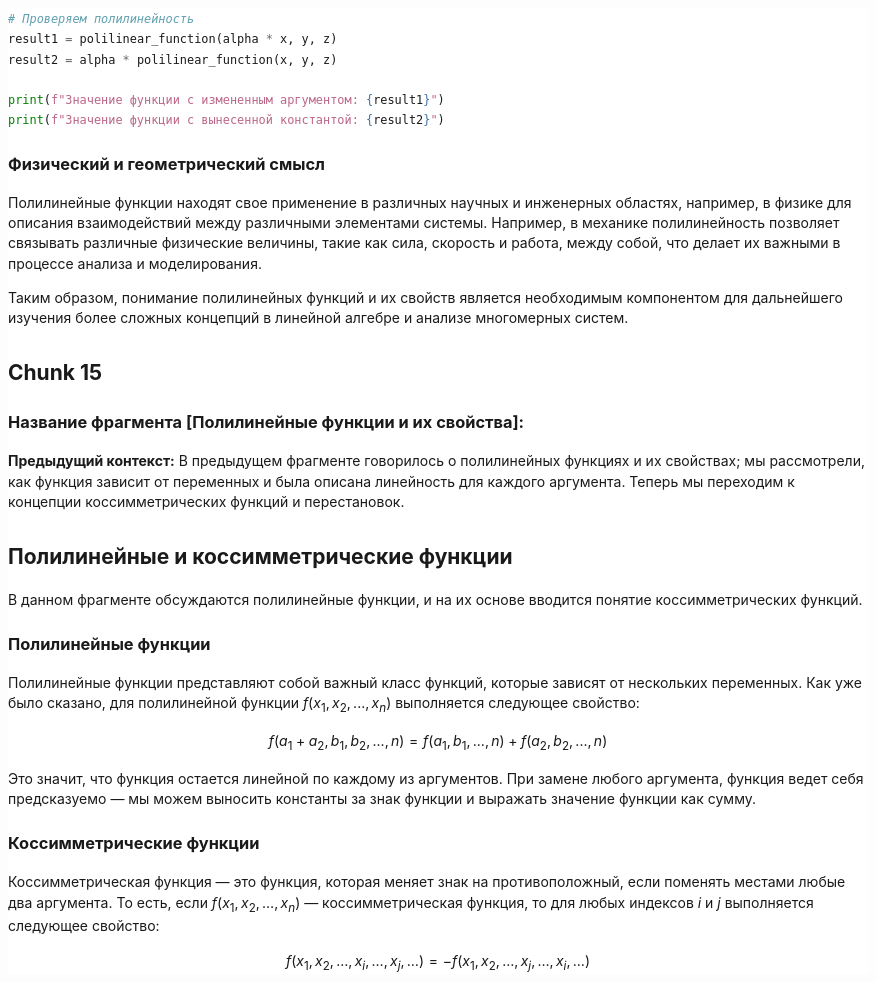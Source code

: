 ```python
# Проверяем полилинейность
result1 = polilinear_function(alpha * x, y, z)
result2 = alpha * polilinear_function(x, y, z)

print(f"Значение функции с измененным аргументом: {result1}")
print(f"Значение функции с вынесенной константой: {result2}")
```

### Физический и геометрический смысл

Полилинейные функции находят свое применение в различных научных и инженерных областях, например, в физике для описания взаимодействий между различными элементами системы. Например, в механике полилинейность позволяет связывать различные физические величины, такие как сила, скорость и работа, между собой, что делает их важными в процессе анализа и моделирования.

Таким образом, понимание полилинейных функций и их свойств является необходимым компонентом для дальнейшего изучения более сложных концепций в линейной алгебре и анализе многомерных систем.

## Chunk 15
### **Название фрагмента [Полилинейные функции и их свойства]:**

**Предыдущий контекст:** В предыдущем фрагменте говорилось о полилинейных функциях и их свойствах; мы рассмотрели, как функция зависит от переменных и была описана линейность для каждого аргумента. Теперь мы переходим к концепции коссимметрических функций и перестановок.

## **Полилинейные и коссимметрические функции**

В данном фрагменте обсуждаются полилинейные функции, и на их основе вводится понятие коссимметрических функций.

### Полилинейные функции

Полилинейные функции представляют собой важный класс функций, которые зависят от нескольких переменных. Как уже было сказано, для полилинейной функции $f(x_1, x_2, ..., x_n)$ выполняется следующее свойство:

```math
f(a_1 + a_2, b_1, b_2, ..., n) = f(a_1, b_1, ..., n) + f(a_2, b_2, ..., n)
```

Это значит, что функция остается линейной по каждому из аргументов. При замене любого аргумента, функция ведет себя предсказуемо — мы можем выносить константы за знак функции и выражать значение функции как сумму.

### Коссимметрические функции

Коссимметрическая функция — это функция, которая меняет знак на противоположный, если поменять местами любые два аргумента. То есть, если $f(x_1, x_2, \dots, x_n)$ — коссимметрическая функция, то для любых индексов $i$ и $j$ выполняется следующее свойство:

$$
f(x_1, x_2, \dots, x_i, \dots, x_j, \dots) = -f(x_1, x_2, \dots, x_j, \dots, x_i, \dots)
$$
